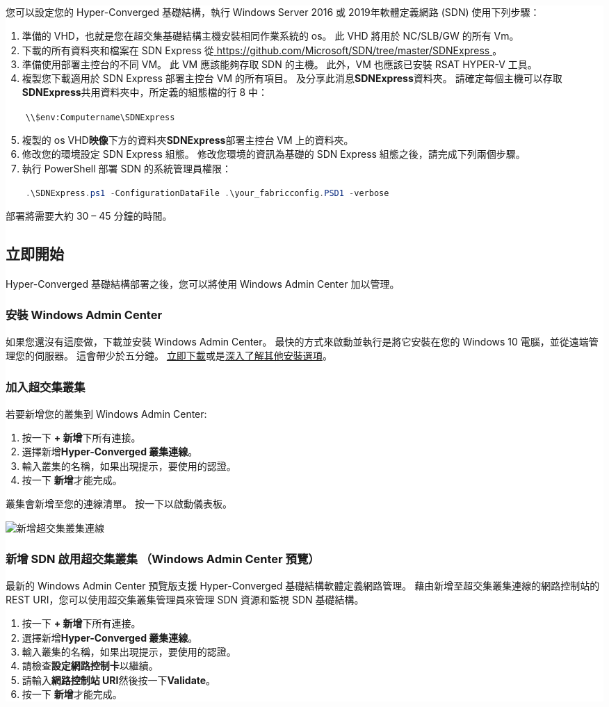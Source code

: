 您可以設定您的 Hyper-Converged 基礎結構，執行 Windows Server 2016 或 2019年軟體定義網路 (SDN) 使用下列步驟：

1. 準備的 VHD，也就是您在超交集基礎結構主機安裝相同作業系統的 os。 此 VHD 將用於 NC/SLB/GW 的所有 Vm。
2. 下載的所有資料夾和檔案在 SDN Express 從[ https://github.com/Microsoft/SDN/tree/master/SDNExpress ](https://github.com/Microsoft/SDN/tree/master/SDNExpress)。
3. 準備使用部署主控台的不同 VM。 此 VM 應該能夠存取 SDN 的主機。 此外，VM 也應該已安裝 RSAT HYPER-V 工具。
4. 複製您下載適用於 SDN Express 部署主控台 VM 的所有項目。 及分享此消息**SDNExpress**資料夾。 請確定每個主機可以存取**SDNExpress**共用資料夾中，所定義的組態檔的行 8 中：
```
    \\$env:Computername\SDNExpress
```
5. 複製的 os VHD**映像**下方的資料夾**SDNExpress**部署主控台 VM 上的資料夾。
6. 修改您的環境設定 SDN Express 組態。 修改您環境的資訊為基礎的 SDN Express 組態之後，請完成下列兩個步驟。
7. 執行 PowerShell 部署 SDN 的系統管理員權限：

```powershell
    .\SDNExpress.ps1 -ConfigurationDataFile .\your_fabricconfig.PSD1 -verbose 
```

部署將需要大約 30 – 45 分鐘的時間。

## <a name="get-started"></a>立即開始

Hyper-Converged 基礎結構部署之後，您可以將使用 Windows Admin Center 加以管理。

### <a name="install-windows-admin-center"></a>安裝 Windows Admin Center

如果您還沒有這麼做，下載並安裝 Windows Admin Center。 最快的方式來啟動並執行是將它安裝在您的 Windows 10 電腦，並從遠端管理您的伺服器。 這會帶少於五分鐘。 [立即下載](https://aka.ms/windowsadmincenter)或是[深入了解其他安裝選項](../deploy/install.md)。

### <a name="add-hyper-converged-cluster"></a>加入超交集叢集

若要新增您的叢集到 Windows Admin Center:

1. 按一下  **+ 新增**下所有連接。
2. 選擇新增**Hyper-Converged 叢集連線**。
3. 輸入叢集的名稱，如果出現提示，要使用的認證。
4. 按一下 **新增**才能完成。

叢集會新增至您的連線清單。 按一下以啟動儀表板。

![新增超交集叢集連線](../media/manage-hyper-converged/add-hyper-converged-cluster-connection.gif)

### <a name="add-sdn-enabled-hyper-converged-cluster-windows-admin-center-preview"></a>新增 SDN 啟用超交集叢集 （Windows Admin Center 預覽）

最新的 Windows Admin Center 預覽版支援 Hyper-Converged 基礎結構軟體定義網路管理。 藉由新增至超交集叢集連線的網路控制站的 REST URI，您可以使用超交集叢集管理員來管理 SDN 資源和監視 SDN 基礎結構。

1. 按一下  **+ 新增**下所有連接。
2. 選擇新增**Hyper-Converged 叢集連線**。
3. 輸入叢集的名稱，如果出現提示，要使用的認證。
4. 請檢查**設定網路控制卡**以繼續。
5. 請輸入**網路控制站 URI**然後按一下**Validate**。
6. 按一下 **新增**才能完成。
